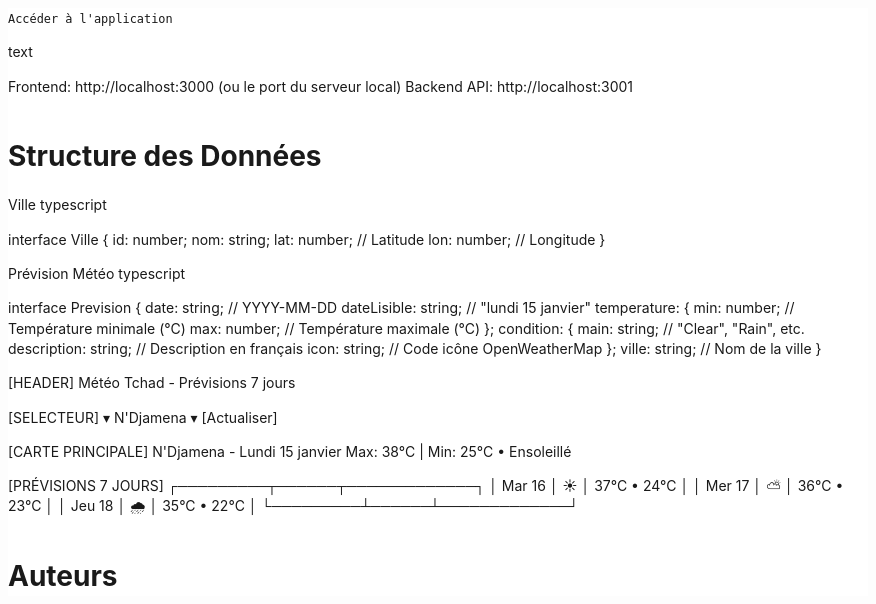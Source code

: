     Accéder à l'application

text

Frontend: http://localhost:3000 (ou le port du serveur local)
Backend API: http://localhost:3001


# Structure des Données
Ville
typescript

interface Ville {
  id: number;
  nom: string;
  lat: number;    // Latitude
  lon: number;    // Longitude
}

Prévision Météo
typescript

interface Prevision {
  date: string;           // YYYY-MM-DD
  dateLisible: string;    // "lundi 15 janvier"
  temperature: {
    min: number;          // Température minimale (°C)
    max: number;          // Température maximale (°C)
  };
  condition: {
    main: string;         // "Clear", "Rain", etc.
    description: string;  // Description en français
    icon: string;         // Code icône OpenWeatherMap
  };
  ville: string;          // Nom de la ville
}

[HEADER] Météo Tchad - Prévisions 7 jours

[SELECTEUR] ▾ N'Djamena ▾ [Actualiser]

[CARTE PRINCIPALE]
 N'Djamena - Lundi 15 janvier
Max: 38°C | Min: 25°C • Ensoleillé

[PRÉVISIONS 7 JOURS]
┌─────────┬──────┬─────────────┐
│  Mar 16 │ ☀️  │ 37°C • 24°C │
│  Mer 17 │ ⛅  │ 36°C • 23°C │
│  Jeu 18 │ 🌧️  │ 35°C • 22°C │
└─────────┴──────┴─────────────┘


# Auteurs
